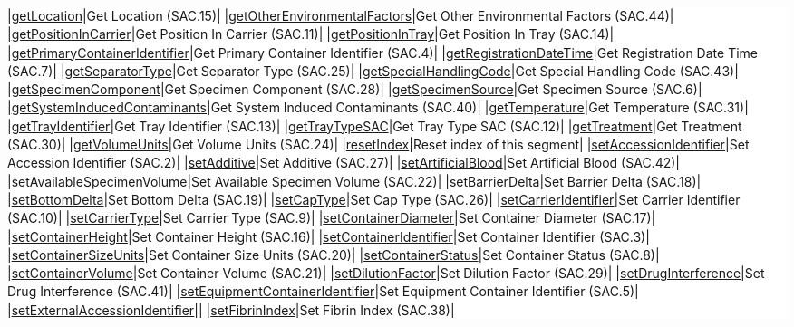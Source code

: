 |[getLocation](#sacgetlocation)|Get Location (SAC.15)|
|[getOtherEnvironmentalFactors](#sacgetotherenvironmentalfactors)|Get Other Environmental Factors (SAC.44)|
|[getPositionInCarrier](#sacgetpositionincarrier)|Get Position In Carrier (SAC.11)|
|[getPositionInTray](#sacgetpositionintray)|Get Position In Tray (SAC.14)|
|[getPrimaryContainerIdentifier](#sacgetprimarycontaineridentifier)|Get Primary Container Identifier (SAC.4)|
|[getRegistrationDateTime](#sacgetregistrationdatetime)|Get Registration Date Time (SAC.7)|
|[getSeparatorType](#sacgetseparatortype)|Get Separator Type (SAC.25)|
|[getSpecialHandlingCode](#sacgetspecialhandlingcode)|Get Special Handling Code (SAC.43)|
|[getSpecimenComponent](#sacgetspecimencomponent)|Get Specimen Component (SAC.28)|
|[getSpecimenSource](#sacgetspecimensource)|Get Specimen Source (SAC.6)|
|[getSystemInducedContaminants](#sacgetsysteminducedcontaminants)|Get System Induced Contaminants (SAC.40)|
|[getTemperature](#sacgettemperature)|Get Temperature (SAC.31)|
|[getTrayIdentifier](#sacgettrayidentifier)|Get Tray Identifier (SAC.13)|
|[getTrayTypeSAC](#sacgettraytypesac)|Get Tray Type SAC (SAC.12)|
|[getTreatment](#sacgettreatment)|Get Treatment (SAC.30)|
|[getVolumeUnits](#sacgetvolumeunits)|Get Volume Units (SAC.24)|
|[resetIndex](#sacresetindex)|Reset index of this segment|
|[setAccessionIdentifier](#sacsetaccessionidentifier)|Set Accession Identifier (SAC.2)|
|[setAdditive](#sacsetadditive)|Set Additive (SAC.27)|
|[setArtificialBlood](#sacsetartificialblood)|Set Artificial Blood (SAC.42)|
|[setAvailableSpecimenVolume](#sacsetavailablespecimenvolume)|Set Available Specimen Volume (SAC.22)|
|[setBarrierDelta](#sacsetbarrierdelta)|Set Barrier Delta (SAC.18)|
|[setBottomDelta](#sacsetbottomdelta)|Set Bottom Delta (SAC.19)|
|[setCapType](#sacsetcaptype)|Set Cap Type (SAC.26)|
|[setCarrierIdentifier](#sacsetcarrieridentifier)|Set Carrier Identifier (SAC.10)|
|[setCarrierType](#sacsetcarriertype)|Set Carrier Type (SAC.9)|
|[setContainerDiameter](#sacsetcontainerdiameter)|Set Container Diameter (SAC.17)|
|[setContainerHeight](#sacsetcontainerheight)|Set Container Height (SAC.16)|
|[setContainerIdentifier](#sacsetcontaineridentifier)|Set Container Identifier (SAC.3)|
|[setContainerSizeUnits](#sacsetcontainersizeunits)|Set Container Size Units (SAC.20)|
|[setContainerStatus](#sacsetcontainerstatus)|Set Container Status (SAC.8)|
|[setContainerVolume](#sacsetcontainervolume)|Set Container Volume (SAC.21)|
|[setDilutionFactor](#sacsetdilutionfactor)|Set Dilution Factor (SAC.29)|
|[setDrugInterference](#sacsetdruginterference)|Set Drug Interference (SAC.41)|
|[setEquipmentContainerIdentifier](#sacsetequipmentcontaineridentifier)|Set Equipment Container Identifier (SAC.5)|
|[setExternalAccessionIdentifier](#sacsetexternalaccessionidentifier)||
|[setFibrinIndex](#sacsetfibrinindex)|Set Fibrin Index (SAC.38)|